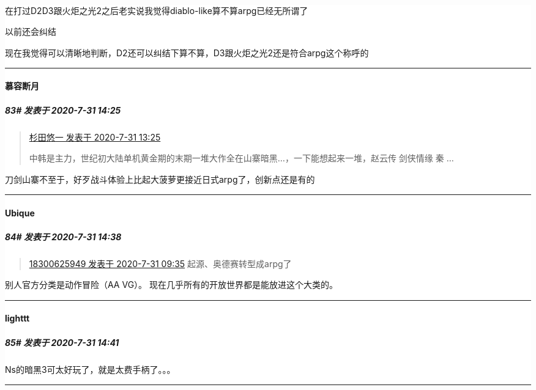 在打过D2D3跟火炬之光2之后老实说我觉得diablo-like算不算arpg已经无所谓了


以前还会纠结


现在我觉得可以清晰地判断，D2还可以纠结下算不算，D3跟火炬之光2还是符合arpg这个称呼的







*****

####  慕容断月  
##### 83#       发表于 2020-7-31 14:25



<blockquote><a href="httphttps://bbs.saraba1st.com/2b/forum.php?mod=redirect&amp;goto=findpost&amp;pid=48271365&amp;ptid=1952379" target="_blank">杉田悠一 发表于 2020-7-31 13:25</a>

中韩是主力，世纪初大陆单机黄金期的末期一堆大作全在山寨暗黑…，一下能想起来一堆，赵云传 剑侠情缘 秦 ...</blockquote>
刀剑山寨不至于，好歹战斗体验上比起大菠萝更接近日式arpg了，创新点还是有的







*****

####  Ubique  
##### 84#       发表于 2020-7-31 14:38



<blockquote><a href="httphttps://bbs.saraba1st.com/2b/forum.php?mod=redirect&amp;goto=findpost&amp;pid=48268839&amp;ptid=1952379" target="_blank">18300625949 发表于 2020-7-31 09:35</a>
起源、奥德赛转型成arpg了</blockquote>
别人官方分类是动作冒险（AA VG）。
现在几乎所有的开放世界都是能放进这个大类的。







*****

####  lighttt  
##### 85#       发表于 2020-7-31 14:41




Ns的暗黑3可太好玩了，就是太费手柄了。。。







*****

